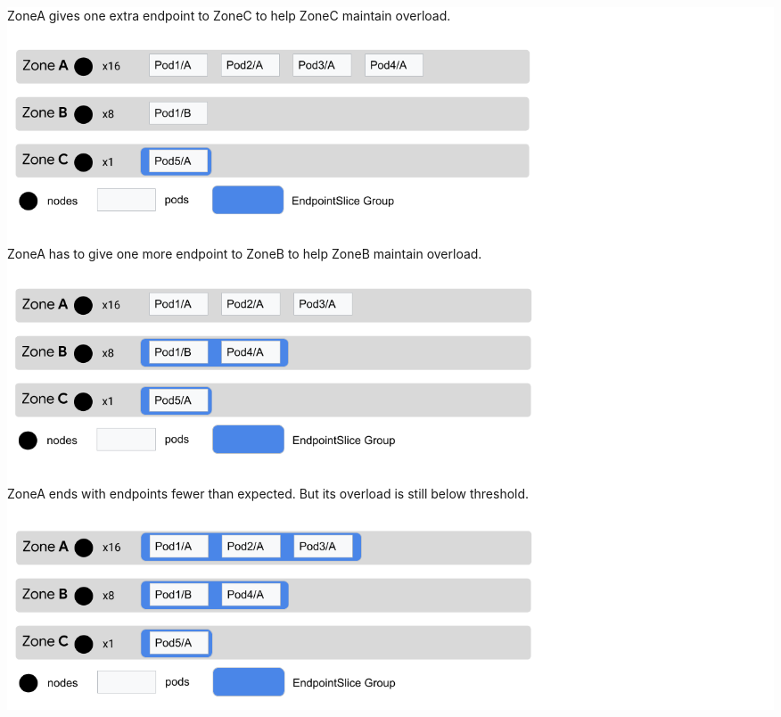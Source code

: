 ZoneA gives one extra endpoint to ZoneC to help ZoneC maintain overload.

<img src="ep-distribution2.png" alt="Endpoint Distribution 2" width="600">

ZoneA has to give one more endpoint to ZoneB to help ZoneB maintain overload.

<img src="ep-distribution3.png" alt="Endpoint Distribution 3" width="600">

ZoneA ends with endpoints fewer than expected. But its overload is still below
threshold.

<img src="ep-distribution4.png" alt="Endpoint Distribution 4" width="600">
